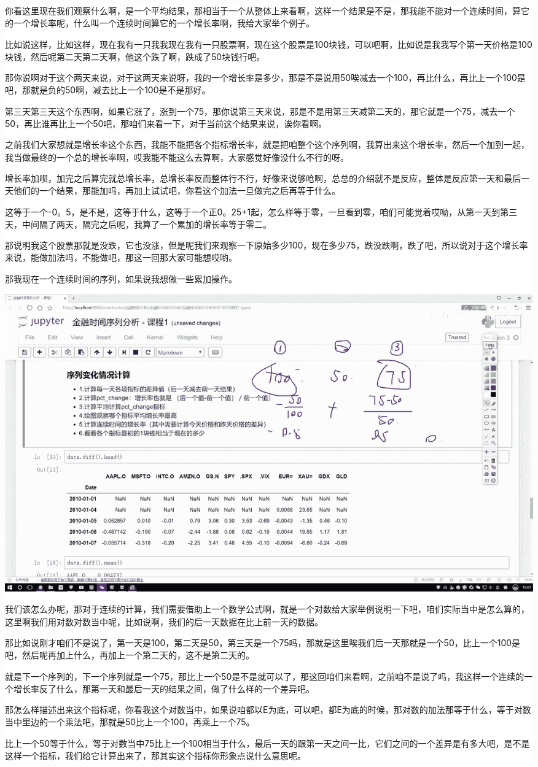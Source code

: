你看这里现在我们观察什么啊，是一个平均结果，那相当于一个从整体上来看啊，这样一个结果是不是，那我能不能对一个连续时间，算它的一个增长率呢，什么叫一个连续时间算它的一个增长率啊，我给大家举个例子。

比如说这样，比如这样，现在我有一只我我现在我有一只股票啊，现在这个股票是100块钱，可以吧啊，比如说是我我写个第一天价格是100块钱，然后呢第二天第二天啊，他这个跌了啊，跌成了50块钱行吧。

那你说啊对于这个两天来说，对于这两天来说呀，我的一个增长率是多少，那是不是说用50唉减去一个100，再比什么，再比上一个100是吧，那就是负的50啊，减去比上一个100是不是那好。

第三天第三天这个东西啊，如果它涨了，涨到一个75，那你说第三天来说，那是不是用第三天减第二天的，那它就是一个75，减去一个50，再比谁再比上一个50吧，那咱们来看一下，对于当前这个结果来说，诶你看啊。

之前我们大家想就是增长率这个东西，我能不能把各个指标增长率，就是把咱整个这个序列啊，我算出来这个增长率，然后一个加到一起，我当做最终的一个总的增长率啊，哎我能不能这么去算啊，大家感觉好像没什么不行的呀。

增长率加呗，加完之后算完就总增长率，总增长率反而整体行不行，好像来说够呛啊，总总的介绍就不是反应，整体是反应第一天和最后一天他们的一个结果，那能加吗，再加上试试吧，你看这个加法一旦做完之后再等于什么。

这等于一个-0。5，是不是，这等于什么，这等于一个正0。25+1起，怎么样等于零，一旦看到零，咱们可能觉着哎呦，从第一天到第三天，中间隔了两天，隔完之后呢，我算了一个累加的增长率等于零二。

那说明我这个股票那就是没跌，它也没涨，但是呢我们来观察一下原始多少100，现在多少75，跌没跌啊，跌了吧，所以说对于这个增长率来说，能做加法吗，不能做吧，那这一回那大家可能想哎哟。

那我现在一个连续时间的序列，如果说我想做一些累加操作。

![](img/bf41606178a627bbf6ddb0148e4b1643_4.png)

我们该怎么办呢，那对于连续的计算，我们需要借助上一个数学公式啊，就是一个对数给大家举例说明一下吧，咱们实际当中是怎么算的，这里啊我们用对数对数当中呢，比如说啊，我们的后一天数据在比上前一天的数据。

那比如说刚才咱们不是说了，第一天是100，第二天是50，第三天是一个75吗，那就是这里唉我们后一天那就是一个50，比上一个100是吧，然后呢再加上什么，再加上一个第二天的，这不是第二天的。

就是下一个序列的，下一个序列就是一个75，那比上一个50是不是就可以了，那这回咱们来看啊，之前咱不是说了吗，我这样一个连续的一个增长率反了什么，那第一天和最后一天的结果之间，做了什么样的一个差异吧。

那怎么样描述出来这个指标呢，你看我这个对数当中，如果说咱都以E为底，可以吧，都E为底的时候，那对数的加法那等于什么，等于对数当中里边的一个乘法吧，那就是50比上一个100，再乘上一个75。

比上一个50等于什么，等于对数当中75比上一个100相当于什么，最后一天的跟第一天之间一比，它们之间的一个差异是有多大吧，是不是这样一个指标，我们给它计算出来了，那其实这个指标你形象点说什么意思呢。
